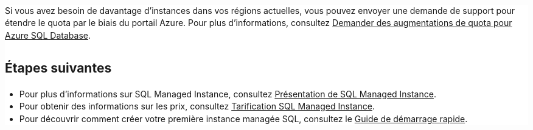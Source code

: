 Si vous avez besoin de davantage d’instances dans vos régions actuelles, vous pouvez envoyer une demande de support pour étendre le quota par le biais du portail Azure. Pour plus d’informations, consultez [Demander des augmentations de quota pour Azure SQL Database](../database/quota-increase-request.md).

## <a name="next-steps"></a>Étapes suivantes

- Pour plus d’informations sur SQL Managed Instance, consultez [Présentation de SQL Managed Instance](sql-managed-instance-paas-overview.md).
- Pour obtenir des informations sur les prix, consultez [Tarification SQL Managed Instance](https://azure.microsoft.com/pricing/details/sql-database/managed/).
- Pour découvrir comment créer votre première instance managée SQL, consultez le [Guide de démarrage rapide](instance-create-quickstart.md).
